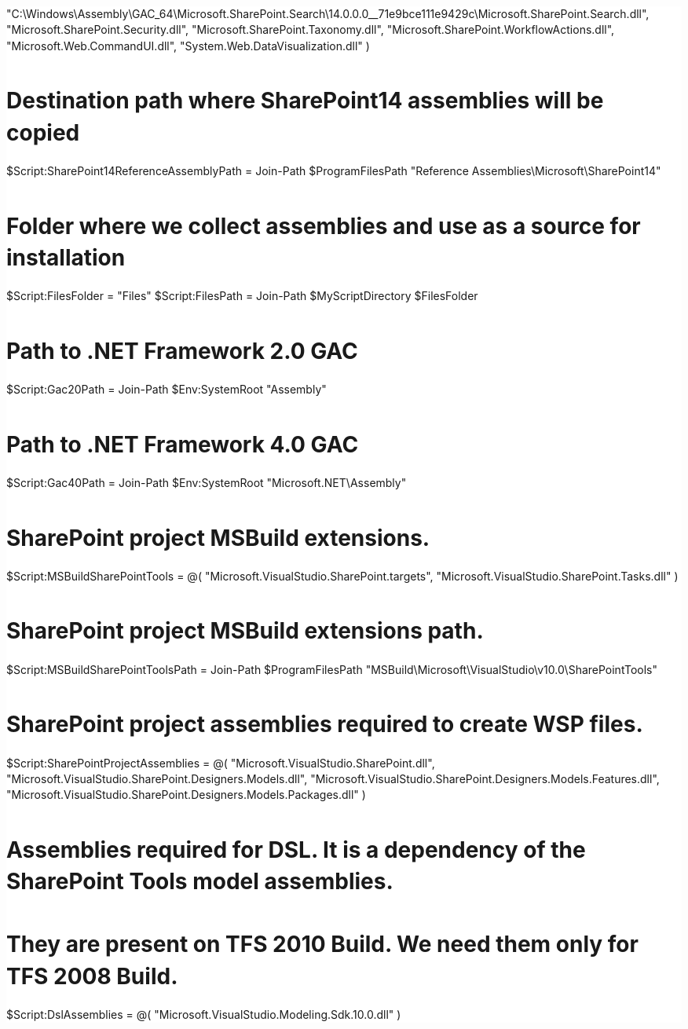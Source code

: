 "C:\Windows\Assembly\GAC_64\Microsoft.SharePoint.Search\14.0.0.0__71e9bce111e9429c\Microsoft.SharePoint.Search.dll",
"Microsoft.SharePoint.Security.dll",
"Microsoft.SharePoint.Taxonomy.dll",
"Microsoft.SharePoint.WorkflowActions.dll",
"Microsoft.Web.CommandUI.dll",
"System.Web.DataVisualization.dll"
  )

  # Destination path where SharePoint14 assemblies will be copied
  $Script:SharePoint14ReferenceAssemblyPath = Join-Path $ProgramFilesPath "Reference Assemblies\Microsoft\SharePoint14"

  # Folder where we collect assemblies and use as a source for installation
  $Script:FilesFolder = "Files"
  $Script:FilesPath = Join-Path $MyScriptDirectory $FilesFolder

  # Path to .NET Framework 2.0 GAC
  $Script:Gac20Path = Join-Path $Env:SystemRoot "Assembly"

  # Path to .NET Framework 4.0 GAC
  $Script:Gac40Path = Join-Path $Env:SystemRoot "Microsoft.NET\Assembly"

  # SharePoint project MSBuild extensions.
  $Script:MSBuildSharePointTools = @(
    "Microsoft.VisualStudio.SharePoint.targets",
    "Microsoft.VisualStudio.SharePoint.Tasks.dll"
  )

  # SharePoint project MSBuild extensions path.
  $Script:MSBuildSharePointToolsPath = Join-Path $ProgramFilesPath "MSBuild\Microsoft\VisualStudio\v10.0\SharePointTools"

  # SharePoint project assemblies required to create WSP files.
  $Script:SharePointProjectAssemblies = @(
    "Microsoft.VisualStudio.SharePoint.dll",
    "Microsoft.VisualStudio.SharePoint.Designers.Models.dll",
    "Microsoft.VisualStudio.SharePoint.Designers.Models.Features.dll",
    "Microsoft.VisualStudio.SharePoint.Designers.Models.Packages.dll"
  )

  # Assemblies required for DSL. It is a dependency of the SharePoint Tools model assemblies.
  # They are present on TFS 2010 Build. We need them only for TFS 2008 Build.
  $Script:DslAssemblies = @(
    "Microsoft.VisualStudio.Modeling.Sdk.10.0.dll"
  )
